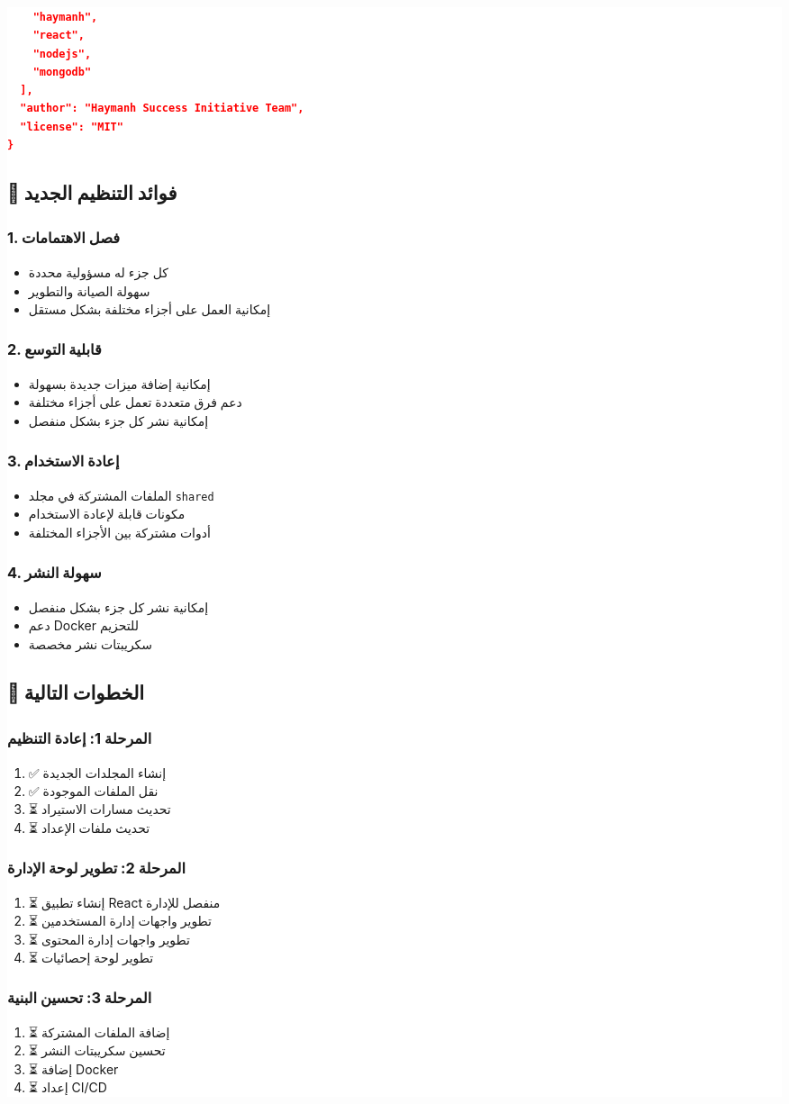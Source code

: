 ```json
    "haymanh",
    "react",
    "nodejs",
    "mongodb"
  ],
  "author": "Haymanh Success Initiative Team",
  "license": "MIT"
}
```

## 🎯 فوائد التنظيم الجديد

### 1. **فصل الاهتمامات**
- كل جزء له مسؤولية محددة
- سهولة الصيانة والتطوير
- إمكانية العمل على أجزاء مختلفة بشكل مستقل

### 2. **قابلية التوسع**
- إمكانية إضافة ميزات جديدة بسهولة
- دعم فرق متعددة تعمل على أجزاء مختلفة
- إمكانية نشر كل جزء بشكل منفصل

### 3. **إعادة الاستخدام**
- الملفات المشتركة في مجلد `shared`
- مكونات قابلة لإعادة الاستخدام
- أدوات مشتركة بين الأجزاء المختلفة

### 4. **سهولة النشر**
- إمكانية نشر كل جزء بشكل منفصل
- دعم Docker للتحزيم
- سكريبتات نشر مخصصة

## 🚀 الخطوات التالية

### المرحلة 1: إعادة التنظيم
1. ✅ إنشاء المجلدات الجديدة
2. ✅ نقل الملفات الموجودة
3. ⏳ تحديث مسارات الاستيراد
4. ⏳ تحديث ملفات الإعداد

### المرحلة 2: تطوير لوحة الإدارة
1. ⏳ إنشاء تطبيق React منفصل للإدارة
2. ⏳ تطوير واجهات إدارة المستخدمين
3. ⏳ تطوير واجهات إدارة المحتوى
4. ⏳ تطوير لوحة إحصائيات

### المرحلة 3: تحسين البنية
1. ⏳ إضافة الملفات المشتركة
2. ⏳ تحسين سكريبتات النشر
3. ⏳ إضافة Docker
4. ⏳ إعداد CI/CD
